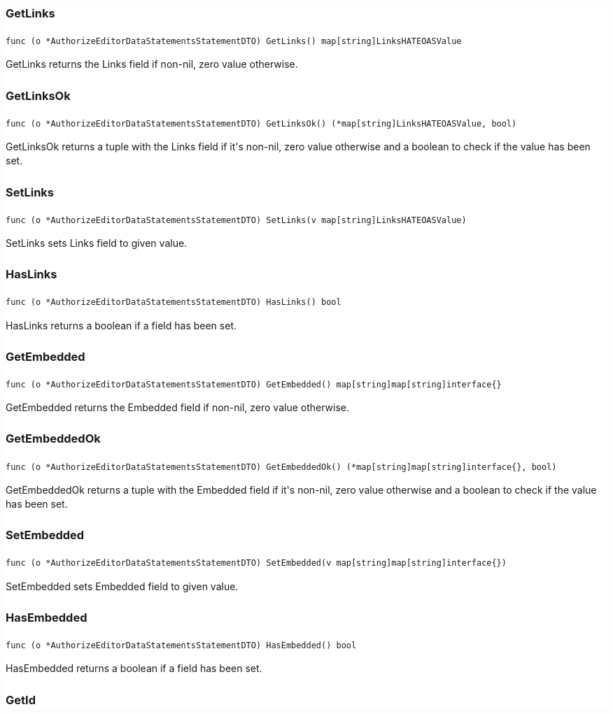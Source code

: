 ### GetLinks

`func (o *AuthorizeEditorDataStatementsStatementDTO) GetLinks() map[string]LinksHATEOASValue`

GetLinks returns the Links field if non-nil, zero value otherwise.

### GetLinksOk

`func (o *AuthorizeEditorDataStatementsStatementDTO) GetLinksOk() (*map[string]LinksHATEOASValue, bool)`

GetLinksOk returns a tuple with the Links field if it's non-nil, zero value otherwise
and a boolean to check if the value has been set.

### SetLinks

`func (o *AuthorizeEditorDataStatementsStatementDTO) SetLinks(v map[string]LinksHATEOASValue)`

SetLinks sets Links field to given value.

### HasLinks

`func (o *AuthorizeEditorDataStatementsStatementDTO) HasLinks() bool`

HasLinks returns a boolean if a field has been set.

### GetEmbedded

`func (o *AuthorizeEditorDataStatementsStatementDTO) GetEmbedded() map[string]map[string]interface{}`

GetEmbedded returns the Embedded field if non-nil, zero value otherwise.

### GetEmbeddedOk

`func (o *AuthorizeEditorDataStatementsStatementDTO) GetEmbeddedOk() (*map[string]map[string]interface{}, bool)`

GetEmbeddedOk returns a tuple with the Embedded field if it's non-nil, zero value otherwise
and a boolean to check if the value has been set.

### SetEmbedded

`func (o *AuthorizeEditorDataStatementsStatementDTO) SetEmbedded(v map[string]map[string]interface{})`

SetEmbedded sets Embedded field to given value.

### HasEmbedded

`func (o *AuthorizeEditorDataStatementsStatementDTO) HasEmbedded() bool`

HasEmbedded returns a boolean if a field has been set.

### GetId
